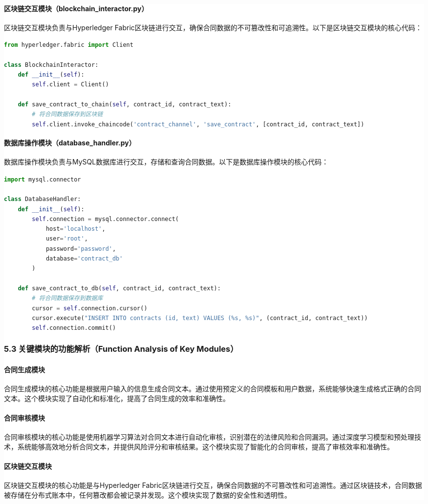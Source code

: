 #### 区块链交互模块（blockchain_interactor.py）

区块链交互模块负责与Hyperledger Fabric区块链进行交互，确保合同数据的不可篡改性和可追溯性。以下是区块链交互模块的核心代码：

```python
from hyperledger.fabric import Client

class BlockchainInteractor:
    def __init__(self):
        self.client = Client()

    def save_contract_to_chain(self, contract_id, contract_text):
        # 将合同数据保存到区块链
        self.client.invoke_chaincode('contract_channel', 'save_contract', [contract_id, contract_text])
```

#### 数据库操作模块（database_handler.py）

数据库操作模块负责与MySQL数据库进行交互，存储和查询合同数据。以下是数据库操作模块的核心代码：

```python
import mysql.connector

class DatabaseHandler:
    def __init__(self):
        self.connection = mysql.connector.connect(
            host='localhost',
            user='root',
            password='password',
            database='contract_db'
        )

    def save_contract_to_db(self, contract_id, contract_text):
        # 将合同数据保存到数据库
        cursor = self.connection.cursor()
        cursor.execute("INSERT INTO contracts (id, text) VALUES (%s, %s)", (contract_id, contract_text))
        self.connection.commit()
```

### 5.3 关键模块的功能解析（Function Analysis of Key Modules）

#### 合同生成模块

合同生成模块的核心功能是根据用户输入的信息生成合同文本。通过使用预定义的合同模板和用户数据，系统能够快速生成格式正确的合同文本。这个模块实现了自动化和标准化，提高了合同生成的效率和准确性。

#### 合同审核模块

合同审核模块的核心功能是使用机器学习算法对合同文本进行自动化审核，识别潜在的法律风险和合同漏洞。通过深度学习模型和预处理技术，系统能够高效地分析合同文本，并提供风险评分和审核结果。这个模块实现了智能化的合同审核，提高了审核效率和准确性。

#### 区块链交互模块

区块链交互模块的核心功能是与Hyperledger Fabric区块链进行交互，确保合同数据的不可篡改性和可追溯性。通过区块链技术，合同数据被存储在分布式账本中，任何篡改都会被记录并发现。这个模块实现了数据的安全性和透明性。
